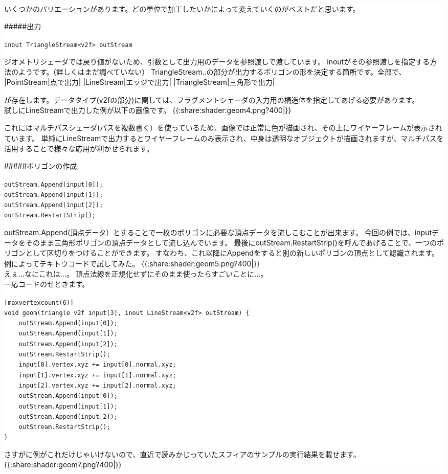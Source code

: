 いくつかのバリエーションがあります。どの単位で加工したいかによって変えていくのがベストだと思います。

#####出力
```
inout TriangleStream<v2f> outStream
```
ジオメトリシェーダでは戻り値がないため、引数として出力用のデータを参照渡しで渡しています。
inoutがその参照渡しを指定する方法のようです。(詳しくはまだ調べていない）
TriangleStream..の部分が出力するポリゴンの形を決定する箇所です。全部で、
|PointStream|点で出力|
|LineStream|エッジで出力|
|TriangleStream|三角形で出力|  

が存在します。データタイプ(v2fの部分)に関しては、フラグメントシェーダの入力用の構造体を指定してあげる必要があります。  
試しにLineStreamで出力した例が以下の画像です。
{{:share:shader:geom4.png?400|}}

これにはマルチパスシェーダ(パスを複数書く）を使っているため、画像では正常に色が描画され、その上にワイヤーフレームが表示されています。
単純にLineStreamで出力するとワイヤーフレームのみ表示され、中身は透明なオブジェクトが描画されますが、マルチパスを活用することで様々な応用が利かせられます。

#####ポリゴンの作成

```
outStream.Append(input[0]);
outStream.Append(input[1]);
outStream.Append(input[2]);
outStream.RestartStrip();
```
outStream.Append(頂点データ）とすることで一枚のポリゴンに必要な頂点データを流しこむことが出来ます。
今回の例では、inputデータをそのまま三角形ポリゴンの頂点データとして流し込んでいます。
最後にoutStream.RestartStrip()を呼んであげることで、一つのポリゴンとして区切りをつけることができます。
すなわち、これ以降にAppendをすると別の新しいポリゴンの頂点として認識されます。
例によってテキトウコードで試してみた。
{{:share:shader:geom5.png?400|}}  
えぇ…なにこれは…。
頂点法線を正規化せずにそのまま使ったらすごいことに…。  
一応コードのせときます。
```
[maxvertexcount(6)]
void geom(triangle v2f input[3], inout LineStream<v2f> outStream) {
	outStream.Append(input[0]);
	outStream.Append(input[1]);
	outStream.Append(input[2]);
	outStream.RestartStrip();
	input[0].vertex.xyz += input[0].normal.xyz;
	input[1].vertex.xyz += input[1].normal.xyz;
	input[2].vertex.xyz += input[2].normal.xyz;
	outStream.Append(input[0]);
	outStream.Append(input[1]);
	outStream.Append(input[2]);
	outStream.RestartStrip();
}
```
さすがに例がこれだけじゃいけないので、直近で読みかじっていたスフィアのサンプルの実行結果を載せます。
{{:share:shader:geom7.png?400|}}  
